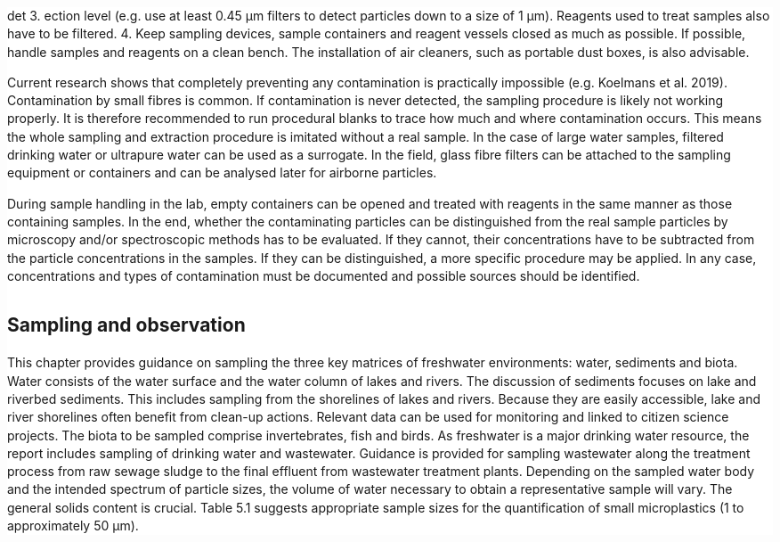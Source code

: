 det
3. ection level (e.g. use at least 0.45 µm filters to detect particles down to a size of 1 µm). Reagents used to 
treat samples also have to be filtered.
4. Keep sampling devices, sample containers and reagent vessels closed as much as possible. If possible, 
handle samples and reagents on a clean bench. The installation of air cleaners, such as portable dust boxes, 
is also advisable.

Current research shows that completely preventing any contamination is practically impossible (e.g. Koelmans 
et al. 2019). Contamination by small fibres is common. If contamination is never detected, the sampling 
procedure is likely not working properly. It is therefore recommended to run procedural blanks to trace how 
much and where contamination occurs. This means the whole sampling and extraction procedure is imitated 
without a real sample. In the case of large water samples, filtered drinking water or ultrapure water can be used 
as a surrogate. In the field, glass fibre filters can be attached to the sampling equipment or containers and can 
be analysed later for airborne particles. 

During sample handling in the lab, empty containers can be opened and treated with reagents in the same 
manner as those containing samples. In the end, whether the contaminating particles can be distinguished 
from the real sample particles by microscopy and/or spectroscopic methods has to be evaluated. If they 
cannot, their concentrations have to be subtracted from the particle concentrations in the samples. If they 
can be distinguished, a more specific procedure may be applied. In any case, concentrations and types of 
contamination must be documented and possible sources should be identified.

## Sampling and observation
This chapter provides guidance on sampling the three key matrices of freshwater environments: water, sediments 
and biota. Water consists of the water surface and the water column of lakes and rivers. The discussion of 
sediments focuses on lake and riverbed sediments. This includes sampling from the shorelines of lakes and 
rivers. Because they are easily accessible, lake and river shorelines often benefit from clean-up actions. Relevant 
data can be used for monitoring and linked to citizen science projects. The biota to be sampled comprise 
invertebrates, fish and birds. As freshwater is a major drinking water resource, the report includes sampling 
of drinking water and wastewater. Guidance is provided for sampling wastewater along the treatment process 
from raw sewage sludge to the final effluent from wastewater treatment plants. 
Depending on the sampled water body and the intended spectrum of particle sizes, the volume of water 
necessary to obtain a representative sample will vary. The general solids content is crucial. Table 5.1 suggests 
appropriate sample sizes for the quantification of small microplastics (1 to approximately 50 µm).
